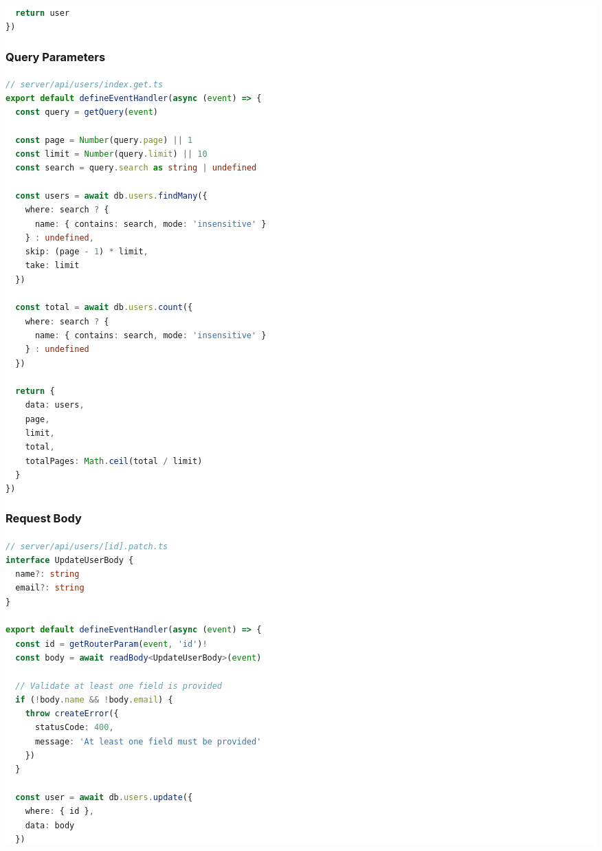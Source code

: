 ```typescript
  return user
})
```

### Query Parameters

```typescript
// server/api/users/index.get.ts
export default defineEventHandler(async (event) => {
  const query = getQuery(event)

  const page = Number(query.page) || 1
  const limit = Number(query.limit) || 10
  const search = query.search as string | undefined

  const users = await db.users.findMany({
    where: search ? {
      name: { contains: search, mode: 'insensitive' }
    } : undefined,
    skip: (page - 1) * limit,
    take: limit
  })

  const total = await db.users.count({
    where: search ? {
      name: { contains: search, mode: 'insensitive' }
    } : undefined
  })

  return {
    data: users,
    page,
    limit,
    total,
    totalPages: Math.ceil(total / limit)
  }
})
```

### Request Body

```typescript
// server/api/users/[id].patch.ts
interface UpdateUserBody {
  name?: string
  email?: string
}

export default defineEventHandler(async (event) => {
  const id = getRouterParam(event, 'id')!
  const body = await readBody<UpdateUserBody>(event)

  // Validate at least one field is provided
  if (!body.name && !body.email) {
    throw createError({
      statusCode: 400,
      message: 'At least one field must be provided'
    })
  }

  const user = await db.users.update({
    where: { id },
    data: body
  })
```